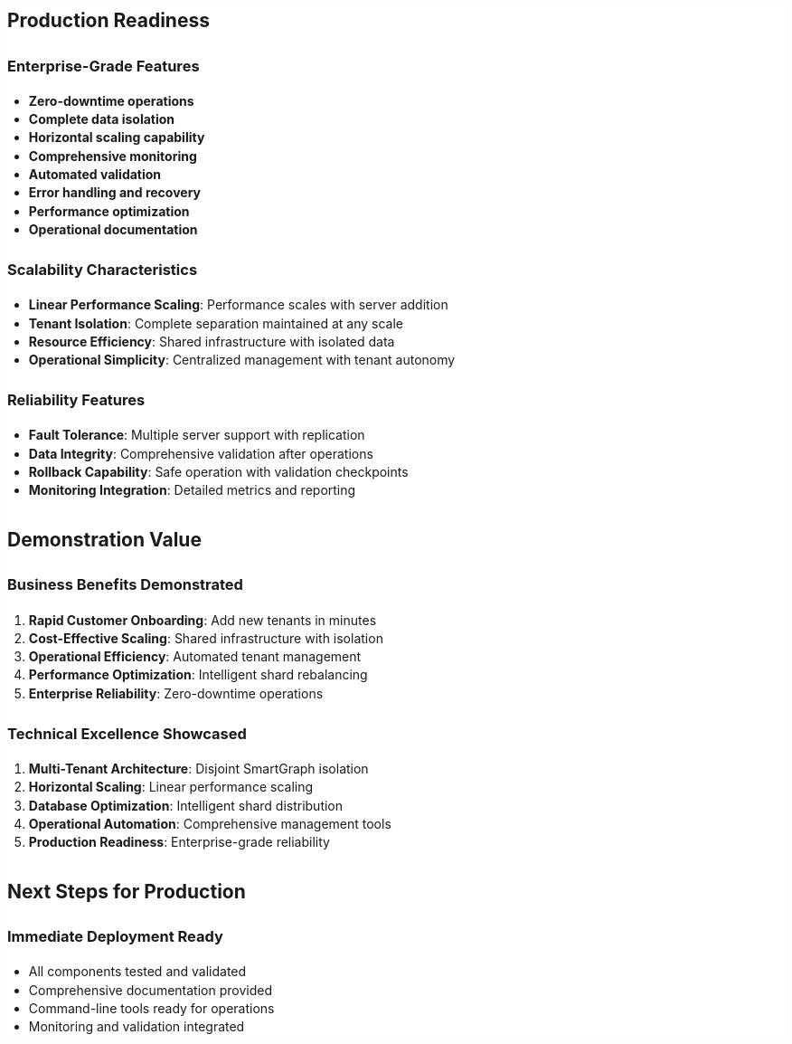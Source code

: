 ## Production Readiness

### **Enterprise-Grade Features**
- **Zero-downtime operations**
- **Complete data isolation**
- **Horizontal scaling capability**
- **Comprehensive monitoring**
- **Automated validation**
- **Error handling and recovery**
- **Performance optimization**
- **Operational documentation**

### **Scalability Characteristics**
- **Linear Performance Scaling**: Performance scales with server addition
- **Tenant Isolation**: Complete separation maintained at any scale
- **Resource Efficiency**: Shared infrastructure with isolated data
- **Operational Simplicity**: Centralized management with tenant autonomy

### **Reliability Features**
- **Fault Tolerance**: Multiple server support with replication
- **Data Integrity**: Comprehensive validation after operations
- **Rollback Capability**: Safe operation with validation checkpoints
- **Monitoring Integration**: Detailed metrics and reporting

## Demonstration Value

### **Business Benefits Demonstrated**
1. **Rapid Customer Onboarding**: Add new tenants in minutes
2. **Cost-Effective Scaling**: Shared infrastructure with isolation
3. **Operational Efficiency**: Automated tenant management
4. **Performance Optimization**: Intelligent shard rebalancing
5. **Enterprise Reliability**: Zero-downtime operations

### **Technical Excellence Showcased**
1. **Multi-Tenant Architecture**: Disjoint SmartGraph isolation
2. **Horizontal Scaling**: Linear performance scaling
3. **Database Optimization**: Intelligent shard distribution
4. **Operational Automation**: Comprehensive management tools
5. **Production Readiness**: Enterprise-grade reliability

## Next Steps for Production

### **Immediate Deployment Ready**
- All components tested and validated
- Comprehensive documentation provided
- Command-line tools ready for operations
- Monitoring and validation integrated
